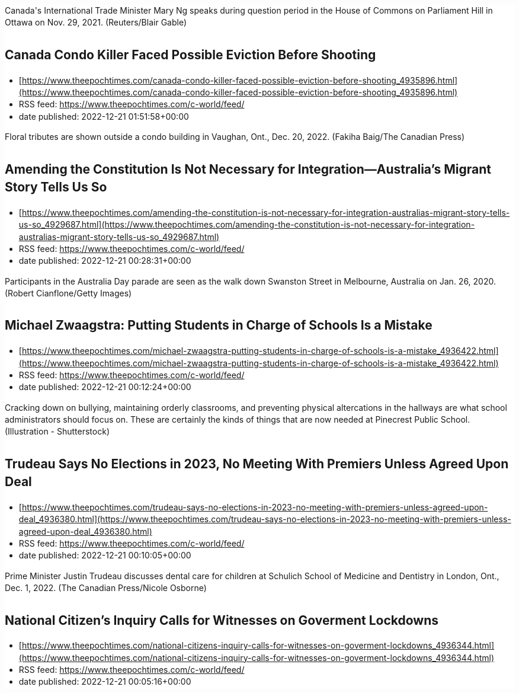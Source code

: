 Canada's International Trade Minister Mary Ng speaks during question period in the House of Commons on Parliament Hill in Ottawa on Nov. 29, 2021. (Reuters/Blair Gable)

## Canada Condo Killer Faced Possible Eviction Before Shooting
 - [https://www.theepochtimes.com/canada-condo-killer-faced-possible-eviction-before-shooting_4935896.html](https://www.theepochtimes.com/canada-condo-killer-faced-possible-eviction-before-shooting_4935896.html)
 - RSS feed: https://www.theepochtimes.com/c-world/feed/
 - date published: 2022-12-21 01:51:58+00:00

Floral tributes are shown outside a condo building in Vaughan, Ont., Dec. 20, 2022. (Fakiha Baig/The Canadian Press)

## Amending the Constitution Is Not Necessary for Integration—Australia’s Migrant Story Tells Us So
 - [https://www.theepochtimes.com/amending-the-constitution-is-not-necessary-for-integration-australias-migrant-story-tells-us-so_4929687.html](https://www.theepochtimes.com/amending-the-constitution-is-not-necessary-for-integration-australias-migrant-story-tells-us-so_4929687.html)
 - RSS feed: https://www.theepochtimes.com/c-world/feed/
 - date published: 2022-12-21 00:28:31+00:00

Participants in the Australia Day parade are seen as the walk down Swanston Street in Melbourne, Australia on Jan. 26, 2020. (Robert Cianflone/Getty Images)

## Michael Zwaagstra: Putting Students in Charge of Schools Is a Mistake
 - [https://www.theepochtimes.com/michael-zwaagstra-putting-students-in-charge-of-schools-is-a-mistake_4936422.html](https://www.theepochtimes.com/michael-zwaagstra-putting-students-in-charge-of-schools-is-a-mistake_4936422.html)
 - RSS feed: https://www.theepochtimes.com/c-world/feed/
 - date published: 2022-12-21 00:12:24+00:00

Cracking down on bullying, maintaining orderly classrooms, and preventing physical altercations in the hallways are what school administrators should focus on. These are certainly the kinds of things that are now needed at Pinecrest Public School. (Illustration - Shutterstock)

## Trudeau Says No Elections in 2023, No Meeting With Premiers Unless Agreed Upon Deal
 - [https://www.theepochtimes.com/trudeau-says-no-elections-in-2023-no-meeting-with-premiers-unless-agreed-upon-deal_4936380.html](https://www.theepochtimes.com/trudeau-says-no-elections-in-2023-no-meeting-with-premiers-unless-agreed-upon-deal_4936380.html)
 - RSS feed: https://www.theepochtimes.com/c-world/feed/
 - date published: 2022-12-21 00:10:05+00:00

Prime Minister Justin Trudeau discusses dental care for children at Schulich School of Medicine and Dentistry in London, Ont., Dec. 1, 2022. (The Canadian Press/Nicole Osborne)

## National Citizen’s Inquiry Calls for Witnesses on Goverment Lockdowns
 - [https://www.theepochtimes.com/national-citizens-inquiry-calls-for-witnesses-on-goverment-lockdowns_4936344.html](https://www.theepochtimes.com/national-citizens-inquiry-calls-for-witnesses-on-goverment-lockdowns_4936344.html)
 - RSS feed: https://www.theepochtimes.com/c-world/feed/
 - date published: 2022-12-21 00:05:16+00:00
